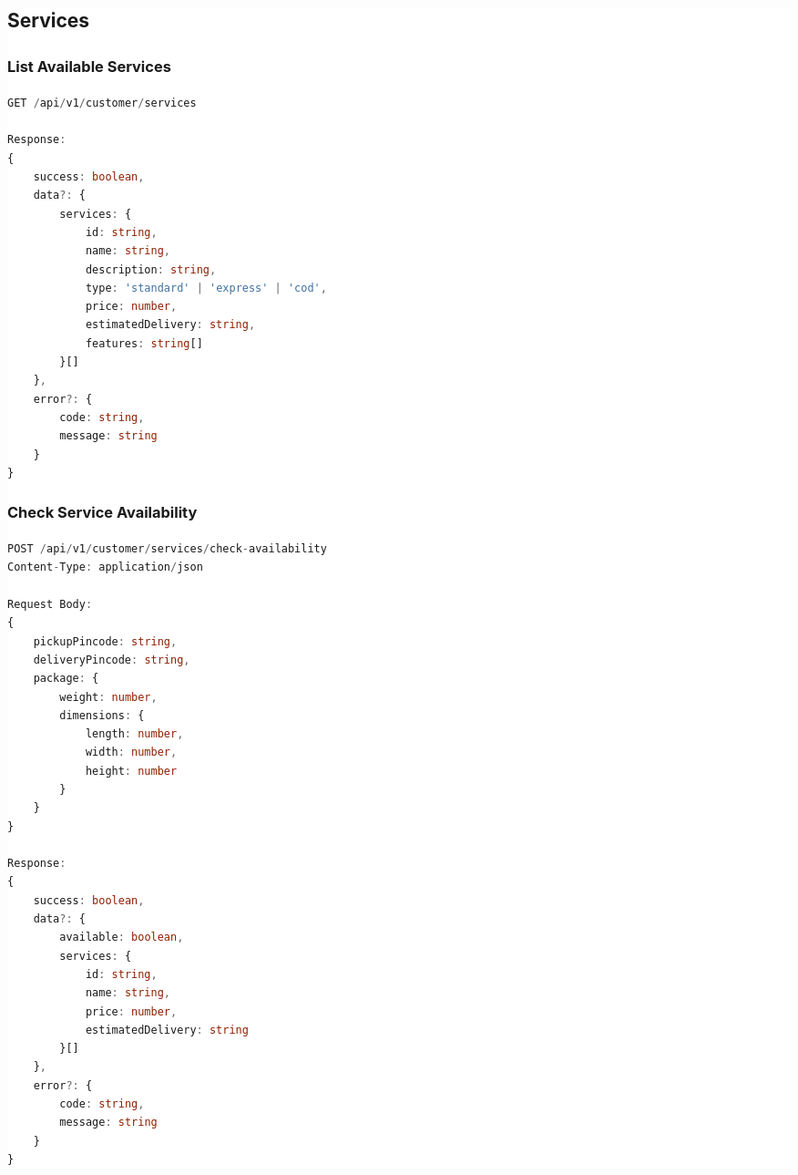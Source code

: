 ## Services

### List Available Services
```typescript
GET /api/v1/customer/services

Response:
{
    success: boolean,
    data?: {
        services: {
            id: string,
            name: string,
            description: string,
            type: 'standard' | 'express' | 'cod',
            price: number,
            estimatedDelivery: string,
            features: string[]
        }[]
    },
    error?: {
        code: string,
        message: string
    }
}
```

### Check Service Availability
```typescript
POST /api/v1/customer/services/check-availability
Content-Type: application/json

Request Body:
{
    pickupPincode: string,
    deliveryPincode: string,
    package: {
        weight: number,
        dimensions: {
            length: number,
            width: number,
            height: number
        }
    }
}

Response:
{
    success: boolean,
    data?: {
        available: boolean,
        services: {
            id: string,
            name: string,
            price: number,
            estimatedDelivery: string
        }[]
    },
    error?: {
        code: string,
        message: string
    }
}
```